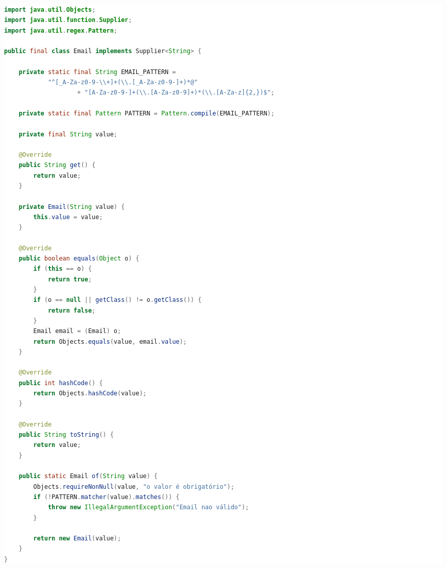 ```java
import java.util.Objects;
import java.util.function.Supplier;
import java.util.regex.Pattern;

public final class Email implements Supplier<String> {

    private static final String EMAIL_PATTERN =
            "^[_A-Za-z0-9-\\+]+(\\.[_A-Za-z0-9-]+)*@"
                    + "[A-Za-z0-9-]+(\\.[A-Za-z0-9]+)*(\\.[A-Za-z]{2,})$";

    private static final Pattern PATTERN = Pattern.compile(EMAIL_PATTERN);

    private final String value;

    @Override
    public String get() {
        return value;
    }

    private Email(String value) {
        this.value = value;
    }

    @Override
    public boolean equals(Object o) {
        if (this == o) {
            return true;
        }
        if (o == null || getClass() != o.getClass()) {
            return false;
        }
        Email email = (Email) o;
        return Objects.equals(value, email.value);
    }

    @Override
    public int hashCode() {
        return Objects.hashCode(value);
    }

    @Override
    public String toString() {
        return value;
    }

    public static Email of(String value) {
        Objects.requireNonNull(value, "o valor é obrigatório");
        if (!PATTERN.matcher(value).matches()) {
            throw new IllegalArgumentException("Email nao válido");
        }

        return new Email(value);
    }
}

```
